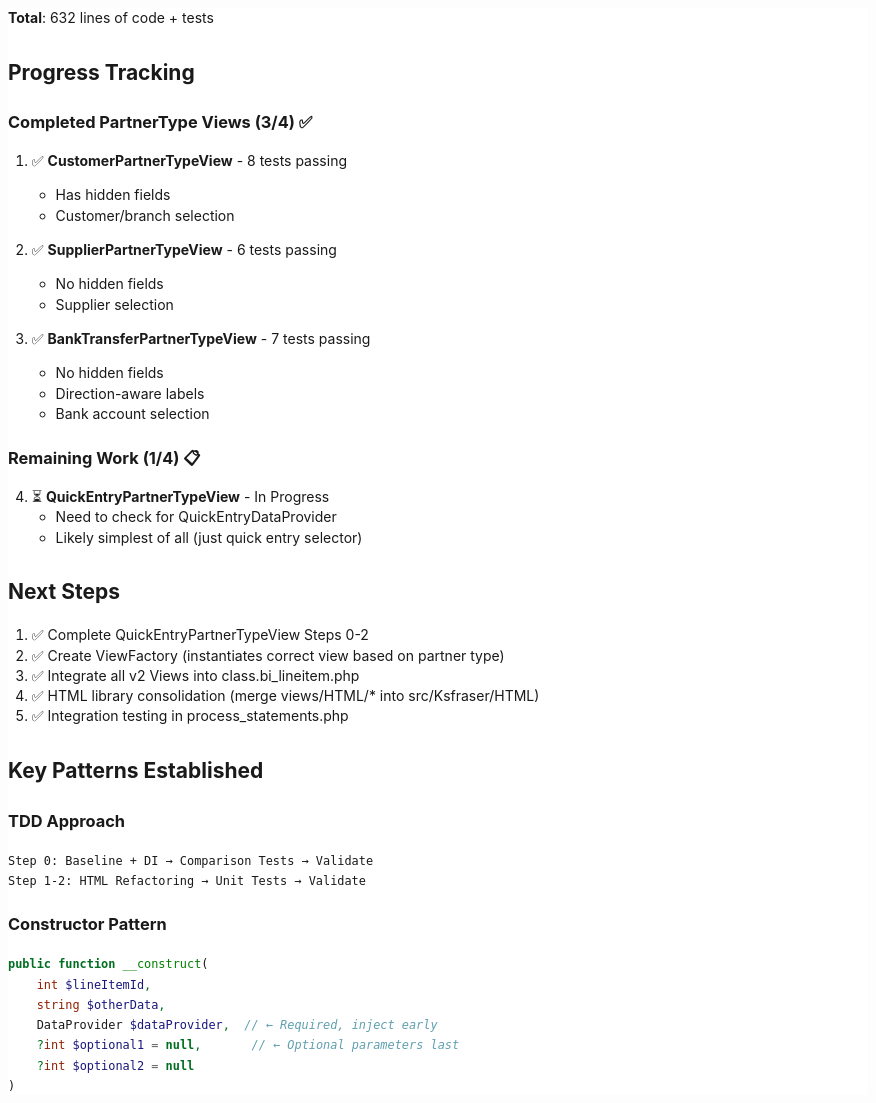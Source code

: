 **Total**: 632 lines of code + tests

## Progress Tracking

### Completed PartnerType Views (3/4) ✅

1. ✅ **CustomerPartnerTypeView** - 8 tests passing
   - Has hidden fields
   - Customer/branch selection
   
2. ✅ **SupplierPartnerTypeView** - 6 tests passing
   - No hidden fields
   - Supplier selection
   
3. ✅ **BankTransferPartnerTypeView** - 7 tests passing
   - No hidden fields
   - Direction-aware labels
   - Bank account selection

### Remaining Work (1/4) 📋

4. ⏳ **QuickEntryPartnerTypeView** - In Progress
   - Need to check for QuickEntryDataProvider
   - Likely simplest of all (just quick entry selector)

## Next Steps

1. ✅ Complete QuickEntryPartnerTypeView Steps 0-2
2. ✅ Create ViewFactory (instantiates correct view based on partner type)
3. ✅ Integrate all v2 Views into class.bi_lineitem.php
4. ✅ HTML library consolidation (merge views/HTML/* into src/Ksfraser/HTML)
5. ✅ Integration testing in process_statements.php

## Key Patterns Established

### TDD Approach
```
Step 0: Baseline + DI → Comparison Tests → Validate
Step 1-2: HTML Refactoring → Unit Tests → Validate
```

### Constructor Pattern
```php
public function __construct(
    int $lineItemId,
    string $otherData,
    DataProvider $dataProvider,  // ← Required, inject early
    ?int $optional1 = null,       // ← Optional parameters last
    ?int $optional2 = null
)
```

